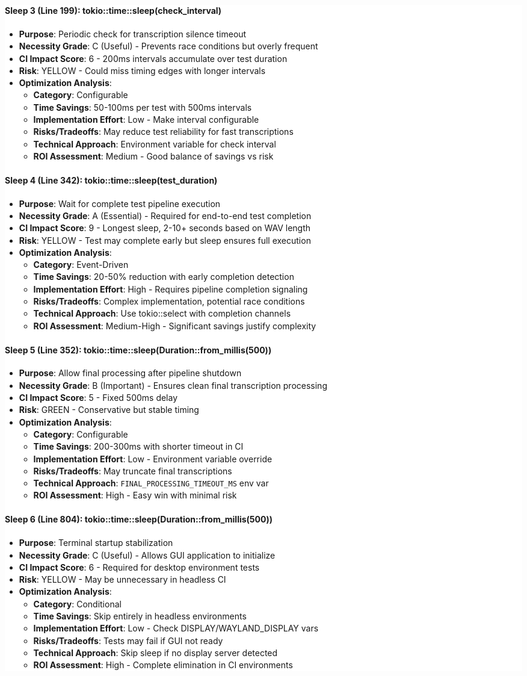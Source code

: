 #### Sleep 3 (Line 199): tokio::time::sleep(check_interval)
- **Purpose**: Periodic check for transcription silence timeout
- **Necessity Grade**: C (Useful) - Prevents race conditions but overly frequent
- **CI Impact Score**: 6 - 200ms intervals accumulate over test duration
- **Risk**: YELLOW - Could miss timing edges with longer intervals
- **Optimization Analysis**:
  - **Category**: Configurable
  - **Time Savings**: 50-100ms per test with 500ms intervals
  - **Implementation Effort**: Low - Make interval configurable
  - **Risks/Tradeoffs**: May reduce test reliability for fast transcriptions
  - **Technical Approach**: Environment variable for check interval
  - **ROI Assessment**: Medium - Good balance of savings vs risk

#### Sleep 4 (Line 342): tokio::time::sleep(test_duration)
- **Purpose**: Wait for complete test pipeline execution
- **Necessity Grade**: A (Essential) - Required for end-to-end test completion
- **CI Impact Score**: 9 - Longest sleep, 2-10+ seconds based on WAV length
- **Risk**: YELLOW - Test may complete early but sleep ensures full execution
- **Optimization Analysis**:
  - **Category**: Event-Driven
  - **Time Savings**: 20-50% reduction with early completion detection
  - **Implementation Effort**: High - Requires pipeline completion signaling
  - **Risks/Tradeoffs**: Complex implementation, potential race conditions
  - **Technical Approach**: Use tokio::select with completion channels
  - **ROI Assessment**: Medium-High - Significant savings justify complexity

#### Sleep 5 (Line 352): tokio::time::sleep(Duration::from_millis(500))
- **Purpose**: Allow final processing after pipeline shutdown
- **Necessity Grade**: B (Important) - Ensures clean final transcription processing
- **CI Impact Score**: 5 - Fixed 500ms delay
- **Risk**: GREEN - Conservative but stable timing
- **Optimization Analysis**:
  - **Category**: Configurable
  - **Time Savings**: 200-300ms with shorter timeout in CI
  - **Implementation Effort**: Low - Environment variable override
  - **Risks/Tradeoffs**: May truncate final transcriptions
  - **Technical Approach**: `FINAL_PROCESSING_TIMEOUT_MS` env var
  - **ROI Assessment**: High - Easy win with minimal risk

#### Sleep 6 (Line 804): tokio::time::sleep(Duration::from_millis(500))
- **Purpose**: Terminal startup stabilization
- **Necessity Grade**: C (Useful) - Allows GUI application to initialize
- **CI Impact Score**: 6 - Required for desktop environment tests
- **Risk**: YELLOW - May be unnecessary in headless CI
- **Optimization Analysis**:
  - **Category**: Conditional
  - **Time Savings**: Skip entirely in headless environments
  - **Implementation Effort**: Low - Check DISPLAY/WAYLAND_DISPLAY vars
  - **Risks/Tradeoffs**: Tests may fail if GUI not ready
  - **Technical Approach**: Skip sleep if no display server detected
  - **ROI Assessment**: High - Complete elimination in CI environments
